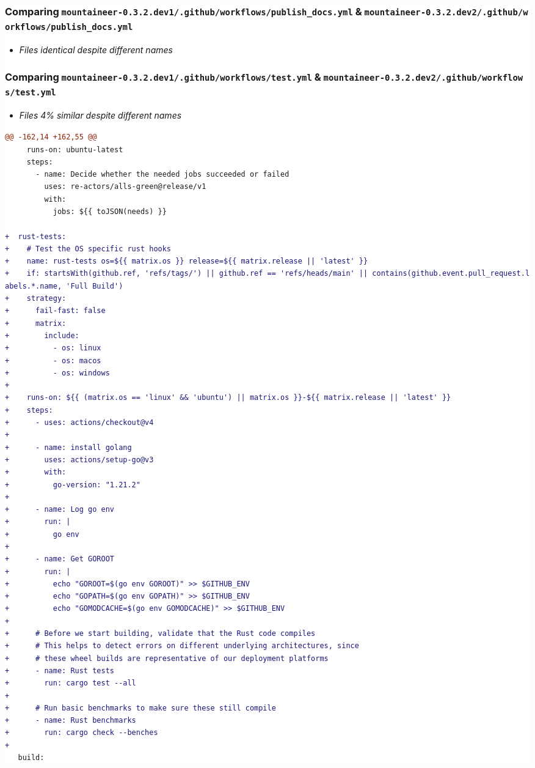 
### Comparing `mountaineer-0.3.2.dev1/.github/workflows/publish_docs.yml` & `mountaineer-0.3.2.dev2/.github/workflows/publish_docs.yml`

 * *Files identical despite different names*

### Comparing `mountaineer-0.3.2.dev1/.github/workflows/test.yml` & `mountaineer-0.3.2.dev2/.github/workflows/test.yml`

 * *Files 4% similar despite different names*

```diff
@@ -162,14 +162,55 @@
     runs-on: ubuntu-latest
     steps:
       - name: Decide whether the needed jobs succeeded or failed
         uses: re-actors/alls-green@release/v1
         with:
           jobs: ${{ toJSON(needs) }}
 
+  rust-tests:
+    # Test the OS specific rust hooks
+    name: rust-tests os=${{ matrix.os }} release=${{ matrix.release || 'latest' }}
+    if: startsWith(github.ref, 'refs/tags/') || github.ref == 'refs/heads/main' || contains(github.event.pull_request.labels.*.name, 'Full Build')
+    strategy:
+      fail-fast: false
+      matrix:
+        include:
+          - os: linux
+          - os: macos
+          - os: windows
+
+    runs-on: ${{ (matrix.os == 'linux' && 'ubuntu') || matrix.os }}-${{ matrix.release || 'latest' }}
+    steps:
+      - uses: actions/checkout@v4
+
+      - name: install golang
+        uses: actions/setup-go@v3
+        with:
+          go-version: "1.21.2"
+
+      - name: Log go env
+        run: |
+          go env
+
+      - name: Get GOROOT
+        run: |
+          echo "GOROOT=$(go env GOROOT)" >> $GITHUB_ENV
+          echo "GOPATH=$(go env GOPATH)" >> $GITHUB_ENV
+          echo "GOMODCACHE=$(go env GOMODCACHE)" >> $GITHUB_ENV
+
+      # Before we start building, validate that the Rust code compiles
+      # This helps to detect errors on different underlying architectures, since
+      # these wheel builds are representative of our deployment platforms
+      - name: Rust tests
+        run: cargo test --all
+
+      # Run basic benchmarks to make sure these still compile
+      - name: Rust benchmarks
+        run: cargo check --benches
+
   build:
```